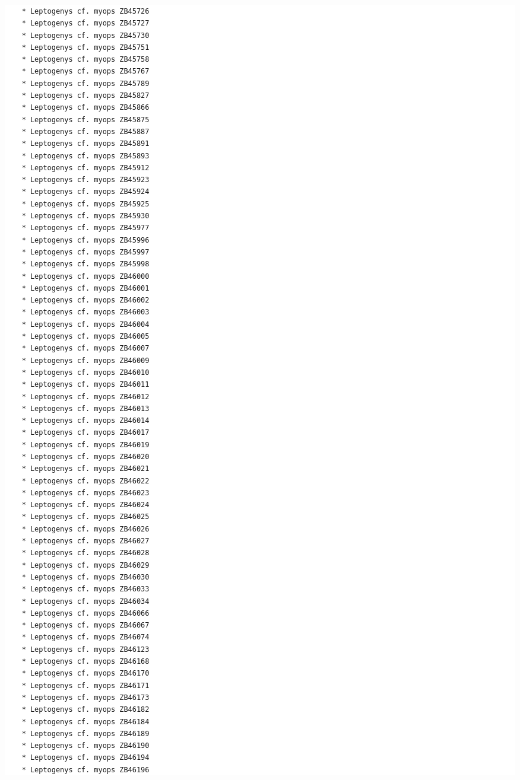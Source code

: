         * Leptogenys cf. myops ZB45726   
        * Leptogenys cf. myops ZB45727   
        * Leptogenys cf. myops ZB45730   
        * Leptogenys cf. myops ZB45751   
        * Leptogenys cf. myops ZB45758   
        * Leptogenys cf. myops ZB45767   
        * Leptogenys cf. myops ZB45789   
        * Leptogenys cf. myops ZB45827   
        * Leptogenys cf. myops ZB45866   
        * Leptogenys cf. myops ZB45875   
        * Leptogenys cf. myops ZB45887   
        * Leptogenys cf. myops ZB45891   
        * Leptogenys cf. myops ZB45893   
        * Leptogenys cf. myops ZB45912   
        * Leptogenys cf. myops ZB45923   
        * Leptogenys cf. myops ZB45924   
        * Leptogenys cf. myops ZB45925   
        * Leptogenys cf. myops ZB45930   
        * Leptogenys cf. myops ZB45977   
        * Leptogenys cf. myops ZB45996   
        * Leptogenys cf. myops ZB45997   
        * Leptogenys cf. myops ZB45998   
        * Leptogenys cf. myops ZB46000   
        * Leptogenys cf. myops ZB46001   
        * Leptogenys cf. myops ZB46002   
        * Leptogenys cf. myops ZB46003   
        * Leptogenys cf. myops ZB46004   
        * Leptogenys cf. myops ZB46005   
        * Leptogenys cf. myops ZB46007   
        * Leptogenys cf. myops ZB46009   
        * Leptogenys cf. myops ZB46010   
        * Leptogenys cf. myops ZB46011   
        * Leptogenys cf. myops ZB46012   
        * Leptogenys cf. myops ZB46013   
        * Leptogenys cf. myops ZB46014   
        * Leptogenys cf. myops ZB46017   
        * Leptogenys cf. myops ZB46019   
        * Leptogenys cf. myops ZB46020   
        * Leptogenys cf. myops ZB46021   
        * Leptogenys cf. myops ZB46022   
        * Leptogenys cf. myops ZB46023   
        * Leptogenys cf. myops ZB46024   
        * Leptogenys cf. myops ZB46025   
        * Leptogenys cf. myops ZB46026   
        * Leptogenys cf. myops ZB46027   
        * Leptogenys cf. myops ZB46028   
        * Leptogenys cf. myops ZB46029   
        * Leptogenys cf. myops ZB46030   
        * Leptogenys cf. myops ZB46033   
        * Leptogenys cf. myops ZB46034   
        * Leptogenys cf. myops ZB46066   
        * Leptogenys cf. myops ZB46067   
        * Leptogenys cf. myops ZB46074   
        * Leptogenys cf. myops ZB46123   
        * Leptogenys cf. myops ZB46168   
        * Leptogenys cf. myops ZB46170   
        * Leptogenys cf. myops ZB46171   
        * Leptogenys cf. myops ZB46173   
        * Leptogenys cf. myops ZB46182   
        * Leptogenys cf. myops ZB46184   
        * Leptogenys cf. myops ZB46189   
        * Leptogenys cf. myops ZB46190   
        * Leptogenys cf. myops ZB46194   
        * Leptogenys cf. myops ZB46196   